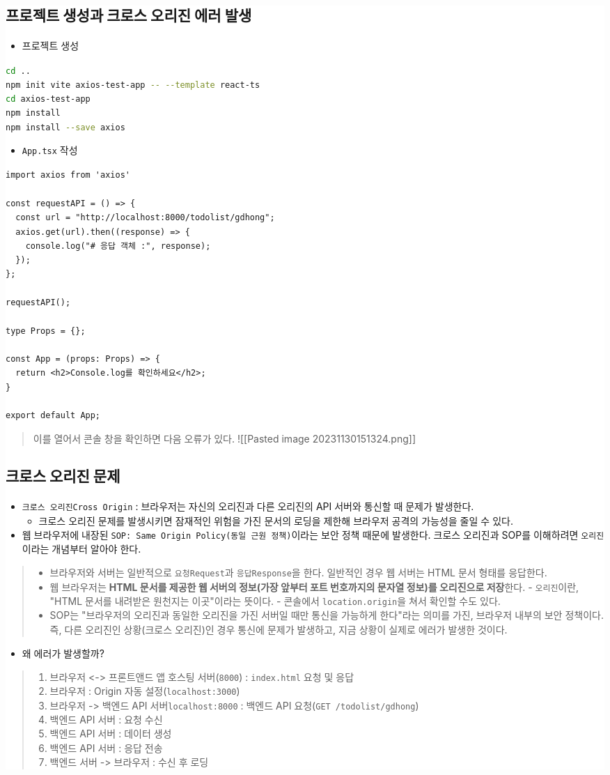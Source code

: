 
## 프로젝트 생성과 크로스 오리진 에러 발생
- 프로젝트 생성
```sh
cd ..
npm init vite axios-test-app -- --template react-ts
cd axios-test-app
npm install
npm install --save axios
```

- `App.tsx` 작성
```tsx
import axios from 'axios'

const requestAPI = () => {
  const url = "http://localhost:8000/todolist/gdhong";
  axios.get(url).then((response) => {
    console.log("# 응답 객체 :", response);
  });
};

requestAPI();

type Props = {};

const App = (props: Props) => {
  return <h2>Console.log를 확인하세요</h2>;
}

export default App;
```
> 이를 열어서 콘솔 창을 확인하면 다음 오류가 있다.
![[Pasted image 20231130151324.png]]

## 크로스 오리진 문제
- `크로스 오리진Cross Origin` : 브라우저는 자신의 오리진과 다른 오리진의 API 서버와 통신할 때 문제가 발생한다.
	- 크로스 오리진 문제를 발생시키면 잠재적인 위험을 가진 문서의 로딩을 제한해 브라우저 공격의 가능성을 줄일 수 있다.
- 웹 브라우저에 내장된 `SOP: Same Origin Policy(동일 근원 정책)`이라는 보안 정책 때문에 발생한다. 크로스 오리진과 SOP를 이해하려면 `오리진`이라는 개념부터 알아야 한다.
>- 브라우저와 서버는 일반적으로 `요청Request`과 `응답Response`을 한다. 일반적인 경우 웹 서버는 HTML 문서 형태를 응답한다.
>- 웹 브라우저는 **HTML 문서를 제공한 웹 서버의 정보(가장 앞부터 포트 번호까지의 문자열 정보)를 오리진으로 저장**한다. 
	- `오리진`이란, "HTML 문서를 내려받은 원천지는 이곳"이라는 뜻이다.
	- 콘솔에서 `location.origin`을 쳐서 확인할 수도 있다.
>- SOP는 "브라우저의 오리진과 동일한 오리진을 가진 서버일 때만 통신을 가능하게 한다"라는 의미를 가진, 브라우저 내부의 보안 정책이다. 즉, 다른 오리진인 상황(크로스 오리진)인 경우 통신에 문제가 발생하고, 지금 상황이 실제로 에러가 발생한 것이다.

- 왜 에러가 발생할까?
> 1. 브라우저 <-> 프론트앤드 앱 호스팅 서버(`8000`) : `index.html` 요청 및 응답
> 2. 브라우저 : Origin 자동 설정(`localhost:3000`)
> 3. 브라우저 -> 백엔드 API 서버`localhost:8000` : 백엔드 API 요청(`GET /todolist/gdhong`)
> 4. 백엔드 API 서버 : 요청 수신 
> 5. 백엔드 API 서버 : 데이터 생성
> 6. 백엔드 API 서버 : 응답 전송
> 7. 백엔드 서버 -> 브라우저 : 수신 후 로딩
